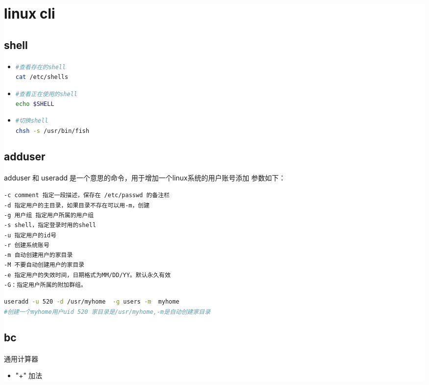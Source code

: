 # linux cli




## shell

- ```bash
  #查看存在的shell
  cat /etc/shells
  ```

- ```bash
  #查看正在使用的shell
  echo $SHELL
  ```

- ```bash
  #切换shell
  chsh -s /usr/bin/fish
  ```

## adduser

adduser 和 useradd 是一个意思的命令，用于增加一个linux系统的用户账号添加
参数如下：

```
-c comment 指定一段描述，保存在 /etc/passwd 的备注栏
-d 指定用户的主目录，如果目录不存在可以用-m，创建
-g 用户组 指定用户所属的用户组
-s shell，指定登录时用的shell
-u 指定用户的id号
-r 创建系统账号
-m 自动创建用户的家目录
-M 不要自动创建用户的家目录
-e 指定用户的失效时间，日期格式为MM/DD/YY。默认永久有效
-G：指定用户所属的附加群组。
```



```bash
useradd -u 520 -d /usr/myhome  -g users -m  myhome
#创建一个myhome用户uid 520 家目录是/usr/myhome,-m是自动创建家目录
```

## bc 

通用计算器

* "+" 加法

